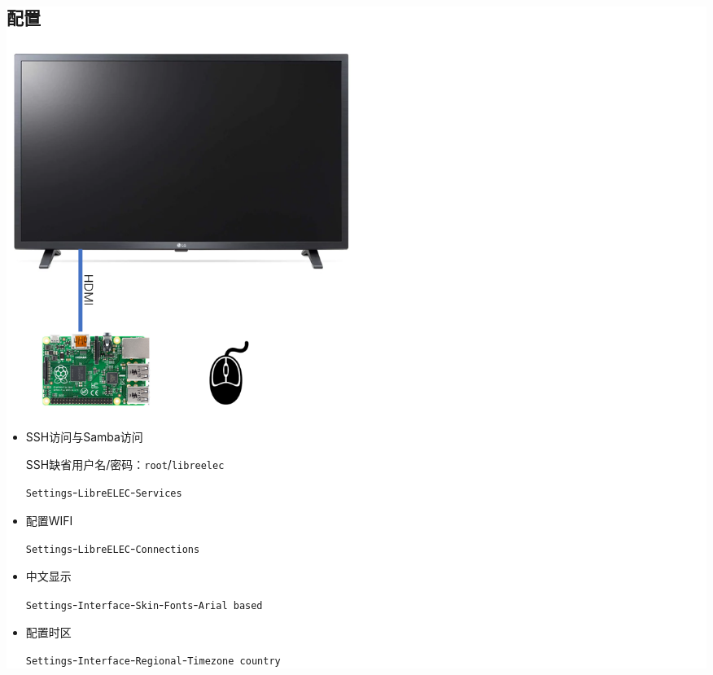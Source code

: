 ## 配置

<img src="images/pi2tv.png" width="50%">

- SSH访问与Samba访问

    SSH缺省用户名/密码：`root`/`libreelec`

    `Settings`-`LibreELEC`-`Services`

- 配置WIFI

    `Settings`-`LibreELEC`-`Connections`

- 中文显示

    `Settings`-`Interface`-`Skin`-`Fonts`-`Arial based`

- 配置时区

    `Settings`-`Interface`-`Regional`-`Timezone country`

